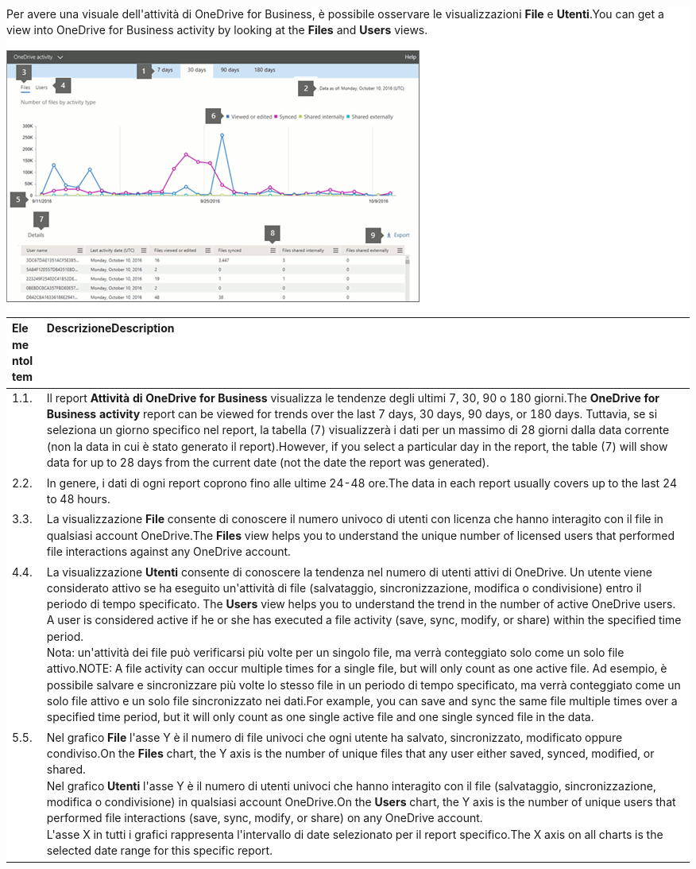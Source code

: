 <span data-ttu-id="42829-118">Per avere una visuale dell'attività di OneDrive for Business, è possibile osservare le visualizzazioni **File** e **Utenti**.</span><span class="sxs-lookup"><span data-stu-id="42829-118">You can get a view into OneDrive for Business activity by looking at the **Files** and **Users** views.</span></span> 
  
![OneDrive Activity Report](../../media/316b2a03-8e42-447c-aae8-080813eebe84.png)
  
|<span data-ttu-id="42829-120">Elemento</span><span class="sxs-lookup"><span data-stu-id="42829-120">Item</span></span>|<span data-ttu-id="42829-121">Descrizione</span><span class="sxs-lookup"><span data-stu-id="42829-121">Description</span></span>|
|:-----|:-----|
|<span data-ttu-id="42829-122">1.</span><span class="sxs-lookup"><span data-stu-id="42829-122">1.</span></span>  <br/> |<span data-ttu-id="42829-123">Il report **Attività di OneDrive for Business** visualizza le tendenze degli ultimi 7, 30, 90 o 180 giorni.</span><span class="sxs-lookup"><span data-stu-id="42829-123">The **OneDrive for Business activity** report can be viewed for trends over the last 7 days, 30 days, 90 days, or 180 days.</span></span> <span data-ttu-id="42829-124">Tuttavia, se si seleziona un giorno specifico nel report, la tabella (7) visualizzerà i dati per un massimo di 28 giorni dalla data corrente (non la data in cui è stato generato il report).</span><span class="sxs-lookup"><span data-stu-id="42829-124">However, if you select a particular day in the report, the table (7) will show data for up to 28 days from the current date (not the date the report was generated).</span></span>  <br/> |
|<span data-ttu-id="42829-125">2.</span><span class="sxs-lookup"><span data-stu-id="42829-125">2.</span></span>  <br/> |<span data-ttu-id="42829-126">In genere, i dati di ogni report coprono fino alle ultime 24-48 ore.</span><span class="sxs-lookup"><span data-stu-id="42829-126">The data in each report usually covers up to the last 24 to 48 hours.</span></span> <br/>|
|<span data-ttu-id="42829-127">3.</span><span class="sxs-lookup"><span data-stu-id="42829-127">3.</span></span>  <br/> |<span data-ttu-id="42829-128">La visualizzazione **File** consente di conoscere il numero univoco di utenti con licenza che hanno interagito con il file in qualsiasi account OneDrive.</span><span class="sxs-lookup"><span data-stu-id="42829-128">The **Files** view helps you to understand the unique number of licensed users that performed file interactions against any OneDrive account.</span></span>  <br/> |
|<span data-ttu-id="42829-129">4.</span><span class="sxs-lookup"><span data-stu-id="42829-129">4.</span></span>  <br/> |<span data-ttu-id="42829-p105">La visualizzazione **Utenti** consente di conoscere la tendenza nel numero di utenti attivi di OneDrive. Un utente viene considerato attivo se ha eseguito un'attività di file (salvataggio, sincronizzazione, modifica o condivisione) entro il periodo di tempo specificato.  </span><span class="sxs-lookup"><span data-stu-id="42829-p105">The **Users** view helps you to understand the trend in the number of active OneDrive users. A user is considered active if he or she has executed a file activity (save, sync, modify, or share) within the specified time period.  </span></span><br/> <span data-ttu-id="42829-132">Nota: un'attività dei file può verificarsi più volte per un singolo file, ma verrà conteggiato solo come un solo file attivo.</span><span class="sxs-lookup"><span data-stu-id="42829-132">NOTE: A file activity can occur multiple times for a single file, but will only count as one active file.</span></span> <span data-ttu-id="42829-133">Ad esempio, è possibile salvare e sincronizzare più volte lo stesso file in un periodo di tempo specificato, ma verrà conteggiato come un solo file attivo e un solo file sincronizzato nei dati.</span><span class="sxs-lookup"><span data-stu-id="42829-133">For example, you can save and sync the same file multiple times over a specified time period, but it will only count as one single active file and one single synced file in the data.</span></span>           |
|<span data-ttu-id="42829-134">5.</span><span class="sxs-lookup"><span data-stu-id="42829-134">5.</span></span>  <br/> | <span data-ttu-id="42829-135">Nel grafico **File** l'asse Y è il numero di file univoci che ogni utente ha salvato, sincronizzato, modificato oppure condiviso.</span><span class="sxs-lookup"><span data-stu-id="42829-135">On the **Files** chart, the Y axis is the number of unique files that any user either saved, synced, modified, or shared.</span></span>  <br/>  <span data-ttu-id="42829-136">Nel grafico **Utenti** l'asse Y è il numero di utenti univoci che hanno interagito con il file (salvataggio, sincronizzazione, modifica o condivisione) in qualsiasi account OneDrive.</span><span class="sxs-lookup"><span data-stu-id="42829-136">On the **Users** chart, the Y axis is the number of unique users that performed file interactions (save, sync, modify, or share) on any OneDrive account.</span></span>  <br/>  <span data-ttu-id="42829-137">L'asse X in tutti i grafici rappresenta l'intervallo di date selezionato per il report specifico.</span><span class="sxs-lookup"><span data-stu-id="42829-137">The X axis on all charts is the selected date range for this specific report.</span></span>  <br/> |